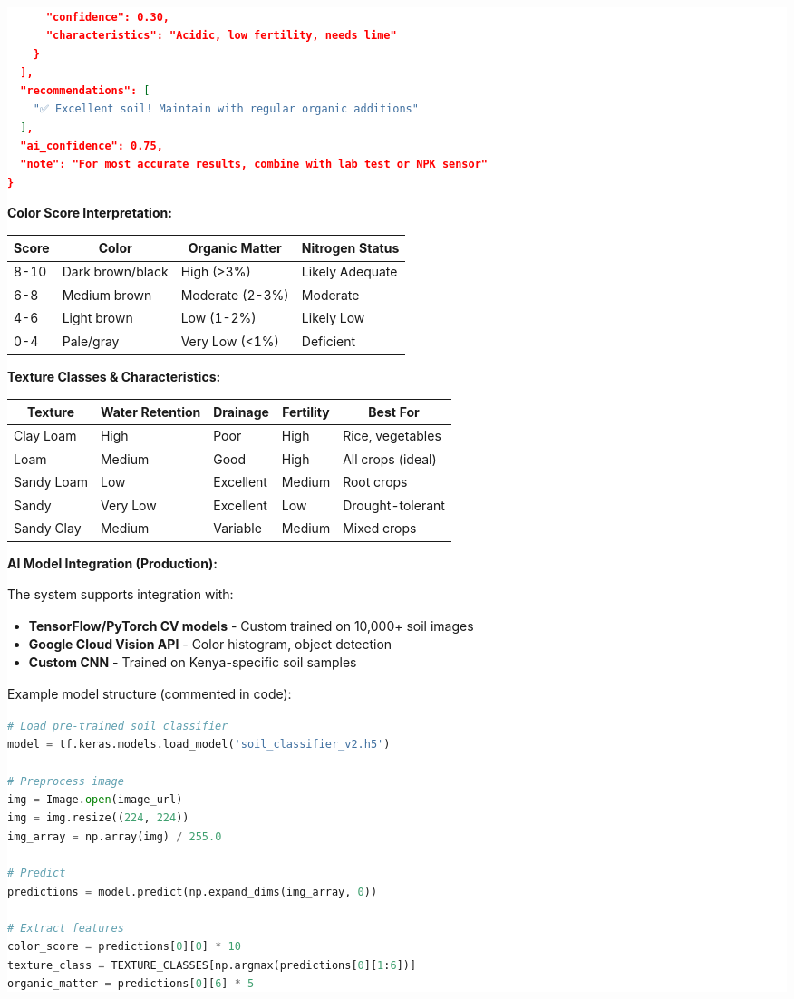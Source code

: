 ```json
      "confidence": 0.30,
      "characteristics": "Acidic, low fertility, needs lime"
    }
  ],
  "recommendations": [
    "✅ Excellent soil! Maintain with regular organic additions"
  ],
  "ai_confidence": 0.75,
  "note": "For most accurate results, combine with lab test or NPK sensor"
}
```

**Color Score Interpretation:**

| Score | Color | Organic Matter | Nitrogen Status |
|-------|-------|----------------|-----------------|
| 8-10 | Dark brown/black | High (>3%) | Likely Adequate |
| 6-8 | Medium brown | Moderate (2-3%) | Moderate |
| 4-6 | Light brown | Low (1-2%) | Likely Low |
| 0-4 | Pale/gray | Very Low (<1%) | Deficient |

**Texture Classes & Characteristics:**

| Texture | Water Retention | Drainage | Fertility | Best For |
|---------|----------------|----------|-----------|----------|
| Clay Loam | High | Poor | High | Rice, vegetables |
| Loam | Medium | Good | High | All crops (ideal) |
| Sandy Loam | Low | Excellent | Medium | Root crops |
| Sandy | Very Low | Excellent | Low | Drought-tolerant |
| Sandy Clay | Medium | Variable | Medium | Mixed crops |

**AI Model Integration (Production):**

The system supports integration with:

- **TensorFlow/PyTorch CV models** - Custom trained on 10,000+ soil images
- **Google Cloud Vision API** - Color histogram, object detection
- **Custom CNN** - Trained on Kenya-specific soil samples

Example model structure (commented in code):

```python
# Load pre-trained soil classifier
model = tf.keras.models.load_model('soil_classifier_v2.h5')

# Preprocess image
img = Image.open(image_url)
img = img.resize((224, 224))
img_array = np.array(img) / 255.0

# Predict
predictions = model.predict(np.expand_dims(img_array, 0))

# Extract features
color_score = predictions[0][0] * 10
texture_class = TEXTURE_CLASSES[np.argmax(predictions[0][1:6])]
organic_matter = predictions[0][6] * 5
```

